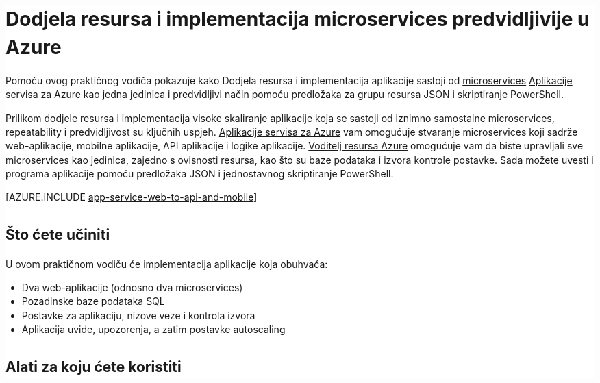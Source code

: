 <properties
    pageTitle="Dodjela resursa i implementacija microservices predvidljivije u Azure"
    description="Saznajte kako implementirati aplikaciju sastoji od microservices u aplikacije servisa za Azure kao jedna jedinica i predvidljivi način pomoću predložaka za grupu resursa JSON i skriptiranje PowerShell."
    services="app-service"
    documentationCenter=""
    authors="cephalin"
    manager="wpickett"
    editor="jimbe"/>

<tags
    ms.service="app-service"
    ms.workload="na"
    ms.tgt_pltfrm="na"
    ms.devlang="na"
    ms.topic="article"
    ms.date="01/06/2016"
    ms.author="cephalin"/>


# <a name="provision-and-deploy-microservices-predictably-in-azure"></a>Dodjela resursa i implementacija microservices predvidljivije u Azure #

Pomoću ovog praktičnog vodiča pokazuje kako Dodjela resursa i implementacija aplikacije sastoji od [microservices](https://en.wikipedia.org/wiki/Microservices) [Aplikacije servisa za Azure](/services/app-service/) kao jedna jedinica i predvidljivi način pomoću predložaka za grupu resursa JSON i skriptiranje PowerShell. 

Prilikom dodjele resursa i implementacija visoke skaliranje aplikacije koja se sastoji od iznimno samostalne microservices, repeatability i predvidljivost su ključnih uspjeh. [Aplikacije servisa za Azure](/services/app-service/) vam omogućuje stvaranje microservices koji sadrže web-aplikacije, mobilne aplikacije, API aplikacije i logike aplikacije. [Voditelj resursa Azure](../azure-resource-manager/resource-group-overview.md) omogućuje vam da biste upravljali sve microservices kao jedinica, zajedno s ovisnosti resursa, kao što su baze podataka i izvora kontrole postavke. Sada možete uvesti i programa aplikacije pomoću predložaka JSON i jednostavnog skriptiranje PowerShell. 

[AZURE.INCLUDE [app-service-web-to-api-and-mobile](../../includes/app-service-web-to-api-and-mobile.md)] 

## <a name="what-you-will-do"></a>Što ćete učiniti ##

U ovom praktičnom vodiču će implementacija aplikacije koja obuhvaća:

-   Dva web-aplikacije (odnosno dva microservices)
-   Pozadinske baze podataka SQL
-   Postavke za aplikaciju, nizove veze i kontrola izvora
-   Aplikacija uvide, upozorenja, a zatim postavke autoscaling

## <a name="tools-you-will-use"></a>Alati za koju ćete koristiti ##
